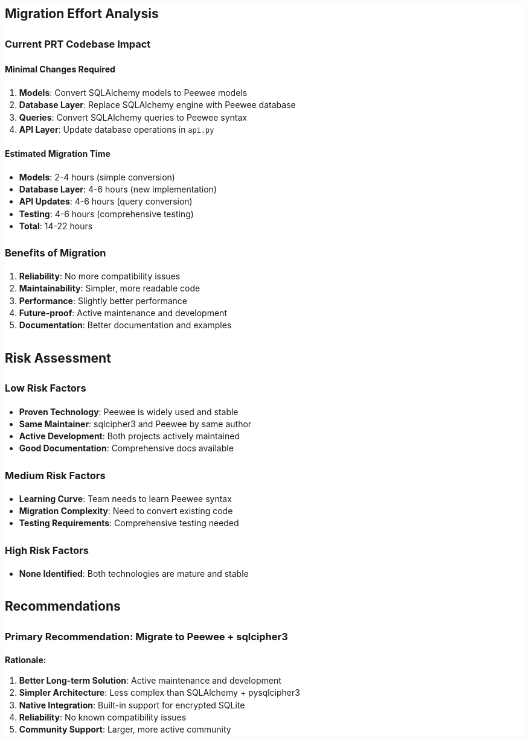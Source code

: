 ## Migration Effort Analysis

### Current PRT Codebase Impact

#### Minimal Changes Required
1. **Models**: Convert SQLAlchemy models to Peewee models
2. **Database Layer**: Replace SQLAlchemy engine with Peewee database
3. **Queries**: Convert SQLAlchemy queries to Peewee syntax
4. **API Layer**: Update database operations in `api.py`

#### Estimated Migration Time
- **Models**: 2-4 hours (simple conversion)
- **Database Layer**: 4-6 hours (new implementation)
- **API Updates**: 4-6 hours (query conversion)
- **Testing**: 4-6 hours (comprehensive testing)
- **Total**: 14-22 hours

### Benefits of Migration

1. **Reliability**: No more compatibility issues
2. **Maintainability**: Simpler, more readable code
3. **Performance**: Slightly better performance
4. **Future-proof**: Active maintenance and development
5. **Documentation**: Better documentation and examples

## Risk Assessment

### Low Risk Factors
- **Proven Technology**: Peewee is widely used and stable
- **Same Maintainer**: sqlcipher3 and Peewee by same author
- **Active Development**: Both projects actively maintained
- **Good Documentation**: Comprehensive docs available

### Medium Risk Factors
- **Learning Curve**: Team needs to learn Peewee syntax
- **Migration Complexity**: Need to convert existing code
- **Testing Requirements**: Comprehensive testing needed

### High Risk Factors
- **None Identified**: Both technologies are mature and stable

## Recommendations

### Primary Recommendation: Migrate to Peewee + sqlcipher3

**Rationale:**
1. **Better Long-term Solution**: Active maintenance and development
2. **Simpler Architecture**: Less complex than SQLAlchemy + pysqlcipher3
3. **Native Integration**: Built-in support for encrypted SQLite
4. **Reliability**: No known compatibility issues
5. **Community Support**: Larger, more active community
